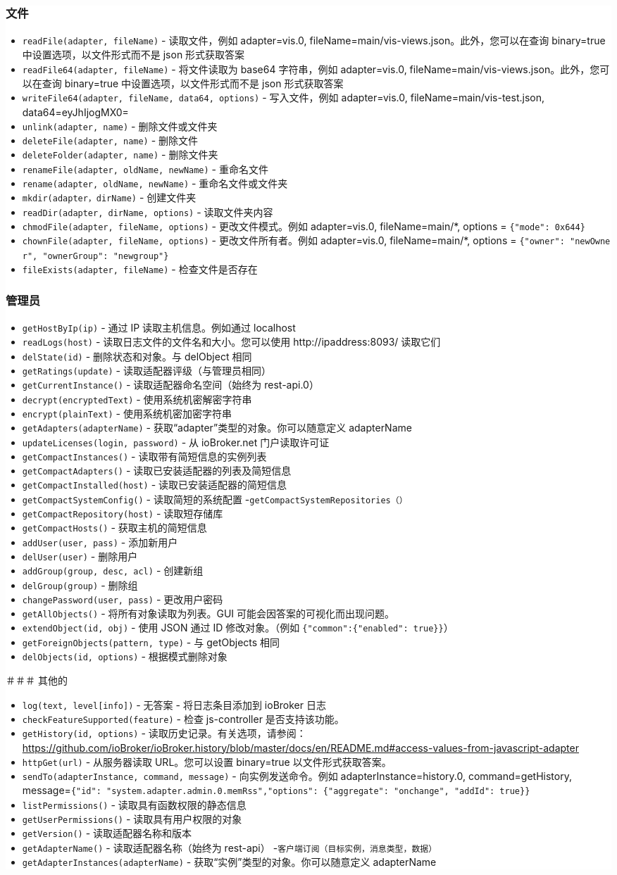 ### 文件
- `readFile(adapter, fileName)` - 读取文件，例如 adapter=vis.0, fileName=main/vis-views.json。此外，您可以在查询 binary=true 中设置选项，以文件形式而不是 json 形式获取答案
- `readFile64(adapter, fileName)` - 将文件读取为 base64 字符串，例如 adapter=vis.0, fileName=main/vis-views.json。此外，您可以在查询 binary=true 中设置选项，以文件形式而不是 json 形式获取答案
- `writeFile64(adapter, fileName, data64, options)` - 写入文件，例如 adapter=vis.0, fileName=main/vis-test.json, data64=eyJhIjogMX0=
- `unlink(adapter, name)` - 删除文件或文件夹
- `deleteFile(adapter, name)` - 删除文件
- `deleteFolder(adapter, name)` - 删除文件夹
- `renameFile(adapter, oldName, newName)` - 重命名文件
- `rename(adapter, oldName, newName)` - 重命名文件或文件夹
- `mkdir(adapter，dirName)` - 创建文件夹
- `readDir(adapter, dirName, options)` - 读取文件夹内容
- `chmodFile(adapter, fileName, options)` - 更改文件模式。例如 adapter=vis.0, fileName=main/*, options = `{"mode": 0x644}`
- `chownFile(adapter, fileName, options)` - 更改文件所有者。例如 adapter=vis.0, fileName=main/*, options = `{"owner": "newOwner", "ownerGroup": "newgroup"}`
- `fileExists(adapter, fileName)` - 检查文件是否存在

### 管理员
- `getHostByIp(ip)` - 通过 IP 读取主机信息。例如通过 localhost
- `readLogs(host)` - 读取日志文件的文件名和大小。您可以使用 http://ipaddress:8093/<fileName> 读取它们
- `delState(id)` - 删除状态和对象。与 delObject 相同
- `getRatings(update)` - 读取适配器评级（与管理员相同）
- `getCurrentInstance()` - 读取适配器命名空间（始终为 rest-api.0）
- `decrypt(encryptedText)` - 使用系统机密解密字符串
- `encrypt(plainText)` - 使用系统机密加密字符串
- `getAdapters(adapterName)` - 获取“adapter”类型的对象。你可以随意定义 adapterName
- `updateLicenses(login, password)` - 从 ioBroker.net 门户读取许可证
- `getCompactInstances()` - 读取带有简短信息的实例列表
- `getCompactAdapters()` - 读取已安装适配器的列表及简短信息
- `getCompactInstalled(host)` - 读取已安装适配器的简短信息
- `getCompactSystemConfig()` - 读取简短的系统配置
-`getCompactSystemRepositories（）`
- `getCompactRepository(host)` - 读取短存储库
- `getCompactHosts()` - 获取主机的简短信息
- `addUser(user, pass)` - 添加新用户
- `delUser(user)` - 删除用户
- `addGroup(group, desc, acl)` - 创建新组
- `delGroup(group)` - 删除组
- `changePassword(user, pass)` - 更改用户密码
- `getAllObjects()` - 将所有对象读取为列表。GUI 可能会因答案的可视化而出现问题。
- `extendObject(id, obj)` - 使用 JSON 通过 ID 修改对象。（例如 `{"common":{"enabled": true}}`）
- `getForeignObjects(pattern, type)` - 与 getObjects 相同
- `delObjects(id, options)` - 根据模式删除对象

＃＃＃ 其他的
- `log(text, level[info])` - 无答案 - 将日志条目添加到 ioBroker 日志
- `checkFeatureSupported(feature)` - 检查 js-controller 是否支持该功能。
- `getHistory(id, options)` - 读取历史记录。有关选项，请参阅：https://github.com/ioBroker/ioBroker.history/blob/master/docs/en/README.md#access-values-from-javascript-adapter
- `httpGet(url)` - 从服务器读取 URL。您可以设置 binary=true 以文件形式获取答案。
- `sendTo(adapterInstance, command, message)` - 向实例发送命令。例如 adapterInstance=history.0, command=getHistory, message=`{"id": "system.adapter.admin.0.memRss","options": {"aggregate": "onchange", "addId": true}}`
- `listPermissions()` - 读取具有函数权限的静态信息
- `getUserPermissions()` - 读取具有用户权限的对象
- `getVersion()` - 读取适配器名称和版本
- `getAdapterName()` - 读取适配器名称（始终为 rest-api）
-`客户端订阅（目标实例，消息类型，数据）`
- `getAdapterInstances(adapterName)` - 获取“实例”类型的对象。你可以随意定义 adapterName
